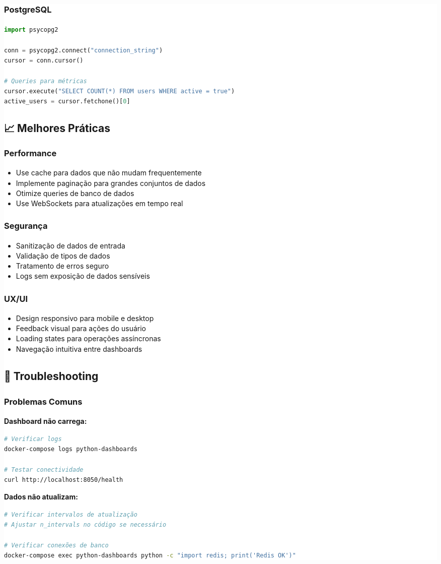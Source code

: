 ### PostgreSQL
```python
import psycopg2

conn = psycopg2.connect("connection_string")
cursor = conn.cursor()

# Queries para métricas
cursor.execute("SELECT COUNT(*) FROM users WHERE active = true")
active_users = cursor.fetchone()[0]
```

## 📈 Melhores Práticas

### Performance
- Use cache para dados que não mudam frequentemente
- Implemente paginação para grandes conjuntos de dados
- Otimize queries de banco de dados
- Use WebSockets para atualizações em tempo real

### Segurança
- Sanitização de dados de entrada
- Validação de tipos de dados
- Tratamento de erros seguro
- Logs sem exposição de dados sensíveis

### UX/UI
- Design responsivo para mobile e desktop
- Feedback visual para ações do usuário
- Loading states para operações assíncronas
- Navegação intuitiva entre dashboards

## 🚨 Troubleshooting

### Problemas Comuns

**Dashboard não carrega:**
```bash
# Verificar logs
docker-compose logs python-dashboards

# Testar conectividade
curl http://localhost:8050/health
```

**Dados não atualizam:**
```bash
# Verificar intervalos de atualização
# Ajustar n_intervals no código se necessário

# Verificar conexões de banco
docker-compose exec python-dashboards python -c "import redis; print('Redis OK')"
```
